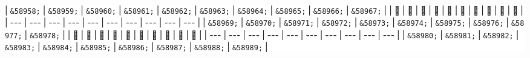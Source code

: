 | `&58958;` | `&58959;` | `&58960;` | `&58961;` | `&58962;` | `&58963;` | `&58964;` | `&58965;` | `&58966;` | `&58967;` | 
| &#58969; | &#58970; | &#58971; | &#58972; | &#58973; | &#58974; | &#58975; | &#58976; | &#58977; | &#58978; | 
|  --- |  --- |  --- |  --- |  --- |  --- |  --- |  --- |  --- |  --- | 
| `&58969;` | `&58970;` | `&58971;` | `&58972;` | `&58973;` | `&58974;` | `&58975;` | `&58976;` | `&58977;` | `&58978;` | 
| &#58980; | &#58981; | &#58982; | &#58983; | &#58984; | &#58985; | &#58986; | &#58987; | &#58988; | &#58989; | 
|  --- |  --- |  --- |  --- |  --- |  --- |  --- |  --- |  --- |  --- | 
| `&58980;` | `&58981;` | `&58982;` | `&58983;` | `&58984;` | `&58985;` | `&58986;` | `&58987;` | `&58988;` | `&58989;` | 
